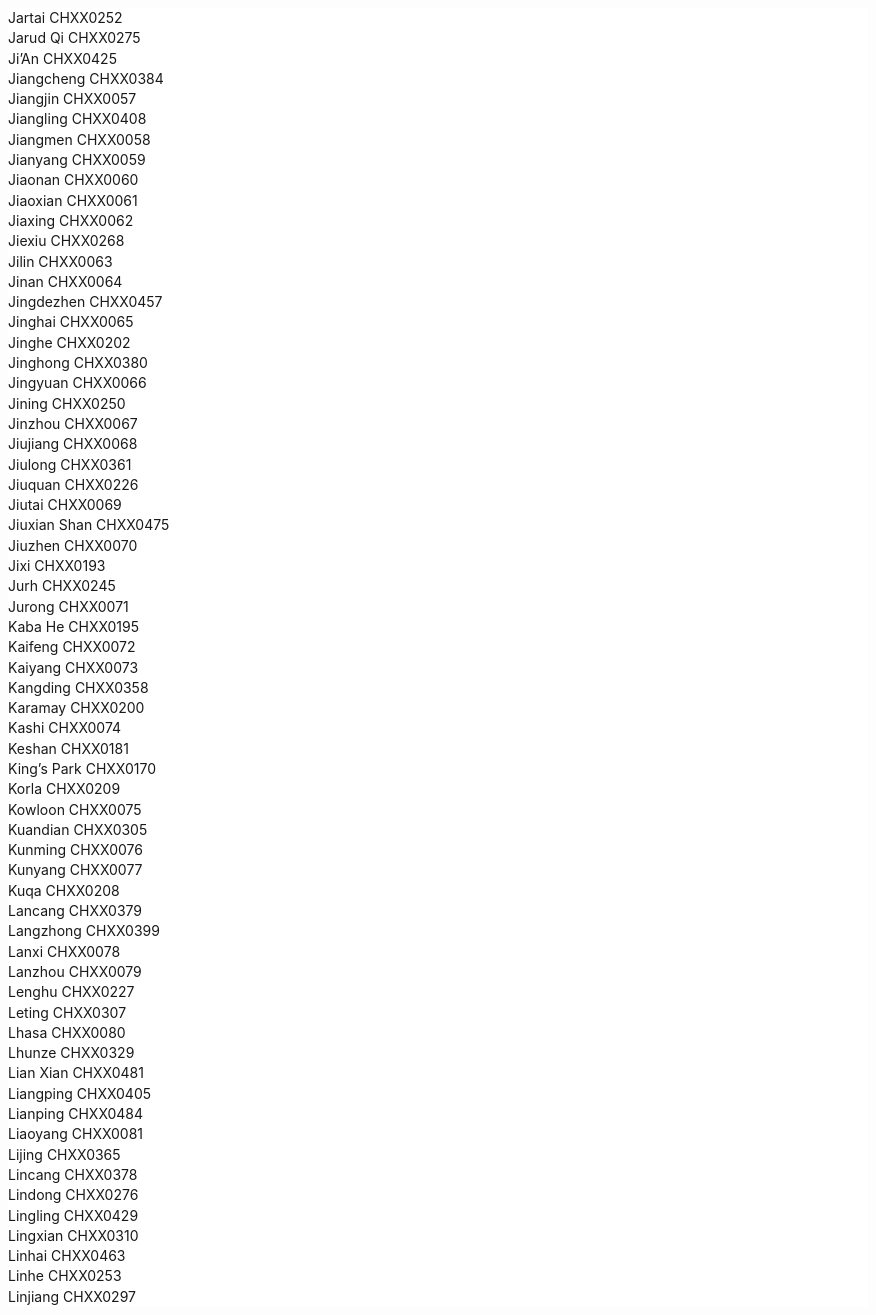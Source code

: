 Jartai CHXX0252  
Jarud Qi CHXX0275  
Ji’An CHXX0425  
Jiangcheng CHXX0384  
Jiangjin CHXX0057  
Jiangling CHXX0408  
Jiangmen CHXX0058  
Jianyang CHXX0059  
Jiaonan CHXX0060  
Jiaoxian CHXX0061  
Jiaxing CHXX0062  
Jiexiu CHXX0268  
Jilin CHXX0063  
Jinan CHXX0064  
Jingdezhen CHXX0457  
Jinghai CHXX0065  
Jinghe CHXX0202  
Jinghong CHXX0380  
Jingyuan CHXX0066  
Jining CHXX0250  
Jinzhou CHXX0067  
Jiujiang CHXX0068  
Jiulong CHXX0361  
Jiuquan CHXX0226  
Jiutai CHXX0069  
Jiuxian Shan CHXX0475  
Jiuzhen CHXX0070  
Jixi CHXX0193  
Jurh CHXX0245  
Jurong CHXX0071  
Kaba He CHXX0195  
Kaifeng CHXX0072  
Kaiyang CHXX0073  
Kangding CHXX0358  
Karamay CHXX0200  
Kashi CHXX0074  
Keshan CHXX0181  
King’s Park CHXX0170  
Korla CHXX0209  
Kowloon CHXX0075  
Kuandian CHXX0305  
Kunming CHXX0076  
Kunyang CHXX0077  
Kuqa CHXX0208  
Lancang CHXX0379  
Langzhong CHXX0399  
Lanxi CHXX0078  
Lanzhou CHXX0079  
Lenghu CHXX0227  
Leting CHXX0307  
Lhasa CHXX0080  
Lhunze CHXX0329  
Lian Xian CHXX0481  
Liangping CHXX0405  
Lianping CHXX0484  
Liaoyang CHXX0081  
Lijing CHXX0365  
Lincang CHXX0378  
Lindong CHXX0276  
Lingling CHXX0429  
Lingxian CHXX0310  
Linhai CHXX0463  
Linhe CHXX0253  
Linjiang CHXX0297  